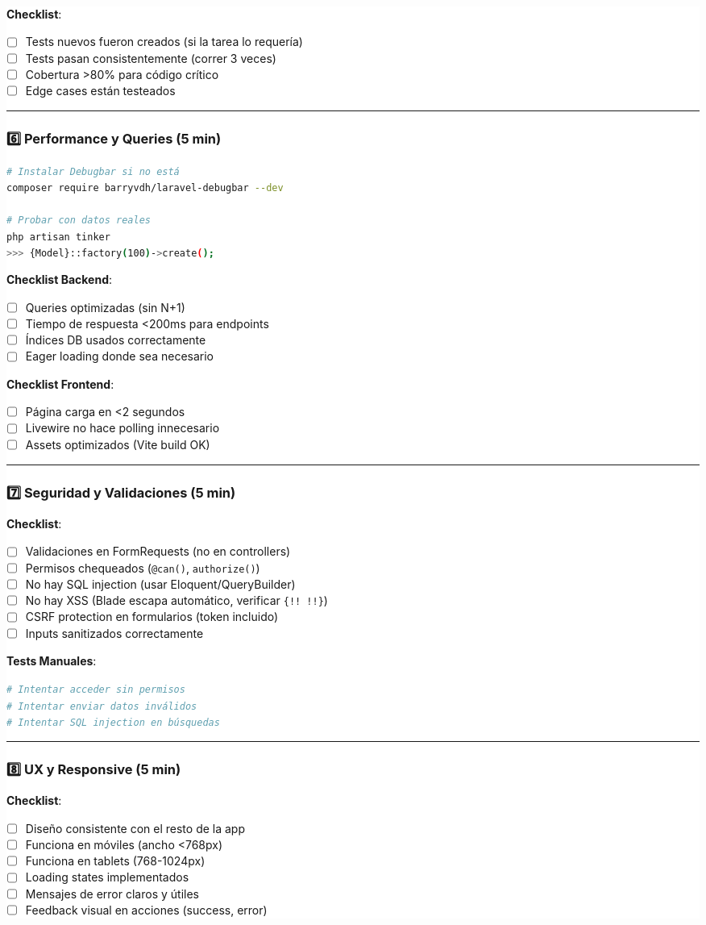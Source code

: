 **Checklist**:
- [ ] Tests nuevos fueron creados (si la tarea lo requería)
- [ ] Tests pasan consistentemente (correr 3 veces)
- [ ] Cobertura >80% para código crítico
- [ ] Edge cases están testeados

---

### 6️⃣ Performance y Queries (5 min)

```bash
# Instalar Debugbar si no está
composer require barryvdh/laravel-debugbar --dev

# Probar con datos reales
php artisan tinker
>>> {Model}::factory(100)->create();
```

**Checklist Backend**:
- [ ] Queries optimizadas (sin N+1)
- [ ] Tiempo de respuesta <200ms para endpoints
- [ ] Índices DB usados correctamente
- [ ] Eager loading donde sea necesario

**Checklist Frontend**:
- [ ] Página carga en <2 segundos
- [ ] Livewire no hace polling innecesario
- [ ] Assets optimizados (Vite build OK)

---

### 7️⃣ Seguridad y Validaciones (5 min)

**Checklist**:
- [ ] Validaciones en FormRequests (no en controllers)
- [ ] Permisos chequeados (`@can()`, `authorize()`)
- [ ] No hay SQL injection (usar Eloquent/QueryBuilder)
- [ ] No hay XSS (Blade escapa automático, verificar `{!! !!}`)
- [ ] CSRF protection en formularios (token incluido)
- [ ] Inputs sanitizados correctamente

**Tests Manuales**:
```bash
# Intentar acceder sin permisos
# Intentar enviar datos inválidos
# Intentar SQL injection en búsquedas
```

---

### 8️⃣ UX y Responsive (5 min)

**Checklist**:
- [ ] Diseño consistente con el resto de la app
- [ ] Funciona en móviles (ancho <768px)
- [ ] Funciona en tablets (768-1024px)
- [ ] Loading states implementados
- [ ] Mensajes de error claros y útiles
- [ ] Feedback visual en acciones (success, error)
